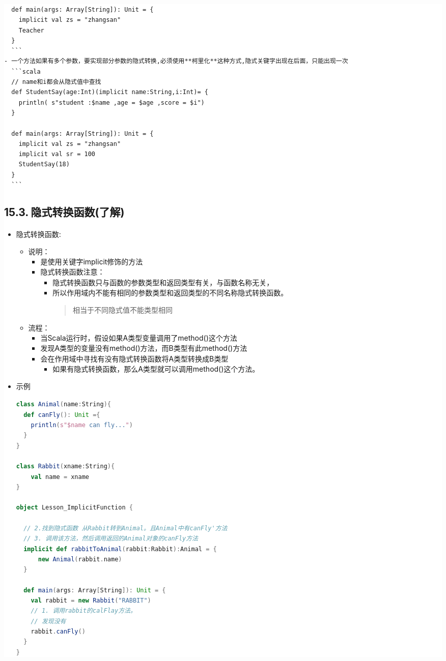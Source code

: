       def main(args: Array[String]): Unit = {
        implicit val zs = "zhangsan"
        Teacher
      }
      ```
    - 一个方法如果有多个参数，要实现部分参数的隐式转换,必须使用**柯里化**这种方式,隐式关键字出现在后面，只能出现一次
      ```scala
      // name和i都会从隐式值中查找
      def StudentSay(age:Int)(implicit name:String,i:Int)= {
        println( s"student :$name ,age = $age ,score = $i")
      }

      def main(args: Array[String]): Unit = {
        implicit val zs = "zhangsan"
        implicit val sr = 100
        StudentSay(18)
      }
      ```

## 15.3. 隐式转换函数(了解)


- 隐式转换函数:
  - 说明：
    - 是使用关键字implicit修饰的方法
    - 隐式转换函数注意：
      - 隐式转换函数只与函数的参数类型和返回类型有关，与函数名称无关，
      - 所以作用域内不能有相同的参数类型和返回类型的不同名称隐式转换函数。
        > 相当于不同隐式值不能类型相同
  - 流程：
    - 当Scala运行时，假设如果A类型变量调用了method()这个方法
    - 发现A类型的变量没有method()方法，而B类型有此method()方法
    - 会在作用域中寻找有没有隐式转换函数将A类型转换成B类型
      - 如果有隐式转换函数，那么A类型就可以调用method()这个方法。


- 示例
  ```scala
  class Animal(name:String){
    def canFly(): Unit ={
      println(s"$name can fly...")
    }
  }

  class Rabbit(xname:String){
      val name = xname
  }

  object Lesson_ImplicitFunction {

    // 2.找到隐式函数 从Rabbit转到Animal。且Animal中有canFly'方法
    // 3. 调用该方法，然后调用返回的Animal对象的canFly方法
    implicit def rabbitToAnimal(rabbit:Rabbit):Animal = {
        new Animal(rabbit.name)
    }

    def main(args: Array[String]): Unit = {
      val rabbit = new Rabbit("RABBIT")
      // 1. 调用rabbit的calFlay方法。
      // 发现没有
      rabbit.canFly()
    }
  }
  ```
